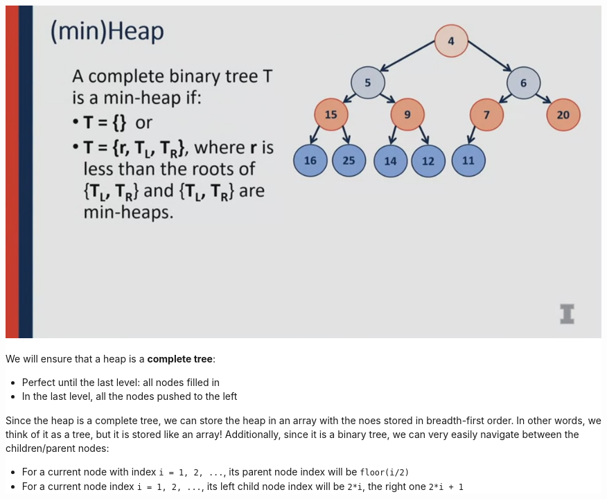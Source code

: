 ![Heap definition](./pics/heap_definition.png)

We will ensure that a heap is a **complete tree**:

- Perfect until the last level: all nodes filled in
- In the last level, all the nodes pushed to the left

Since the heap is a complete tree, we can store the heap in an array with the noes stored in breadth-first order.
In other words, we think of it as a tree, but it is stored like an array!
Additionally, since it is a binary tree, we can very easily navigate between the children/parent nodes:

- For a current node with index `i = 1, 2, ...`, its parent node index will be `floor(i/2)`
- For a current node index `i = 1, 2, ...`, its left child node index will be `2*i`, the right one `2*i + 1`
